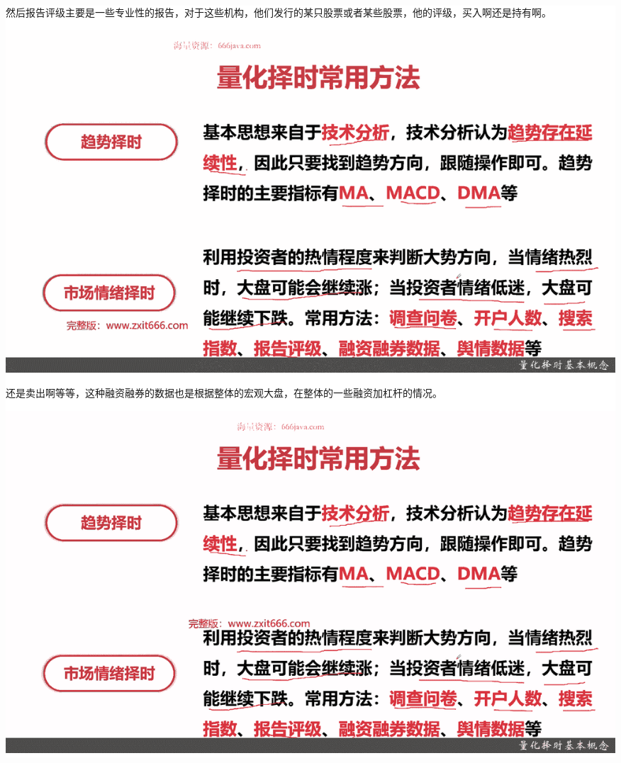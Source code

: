 然后报告评级主要是一些专业性的报告，对于这些机构，他们发行的某只股票或者某些股票，他的评级，买入啊还是持有啊。



![](img/6df3a8c8aab1c823cc34ceb5a528b8c2_25.png)

还是卖出啊等等，这种融资融券的数据也是根据整体的宏观大盘，在整体的一些融资加杠杆的情况。

![](img/6df3a8c8aab1c823cc34ceb5a528b8c2_27.png)
